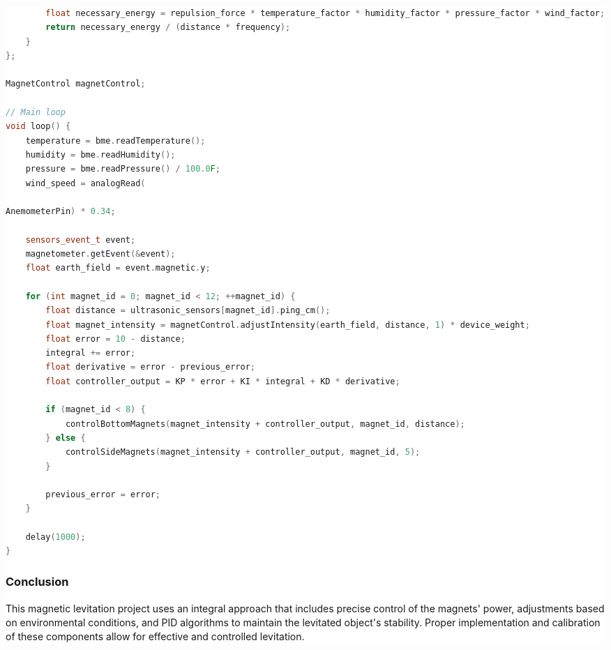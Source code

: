 ```cpp
        float necessary_energy = repulsion_force * temperature_factor * humidity_factor * pressure_factor * wind_factor;
        return necessary_energy / (distance * frequency);
    }
};

MagnetControl magnetControl;

// Main loop
void loop() {
    temperature = bme.readTemperature();
    humidity = bme.readHumidity();
    pressure = bme.readPressure() / 100.0F;
    wind_speed = analogRead(

AnemometerPin) * 0.34;

    sensors_event_t event;
    magnetometer.getEvent(&event);
    float earth_field = event.magnetic.y;
    
    for (int magnet_id = 0; magnet_id < 12; ++magnet_id) {
        float distance = ultrasonic_sensors[magnet_id].ping_cm();
        float magnet_intensity = magnetControl.adjustIntensity(earth_field, distance, 1) * device_weight;
        float error = 10 - distance;
        integral += error;
        float derivative = error - previous_error;
        float controller_output = KP * error + KI * integral + KD * derivative;

        if (magnet_id < 8) {
            controlBottomMagnets(magnet_intensity + controller_output, magnet_id, distance);
        } else {
            controlSideMagnets(magnet_intensity + controller_output, magnet_id, 5);
        }

        previous_error = error;
    }

    delay(1000);
}
```

### Conclusion
This magnetic levitation project uses an integral approach that includes precise control of the magnets' power, adjustments based on environmental conditions, and PID algorithms to maintain the levitated object's stability. Proper implementation and calibration of these components allow for effective and controlled levitation.
